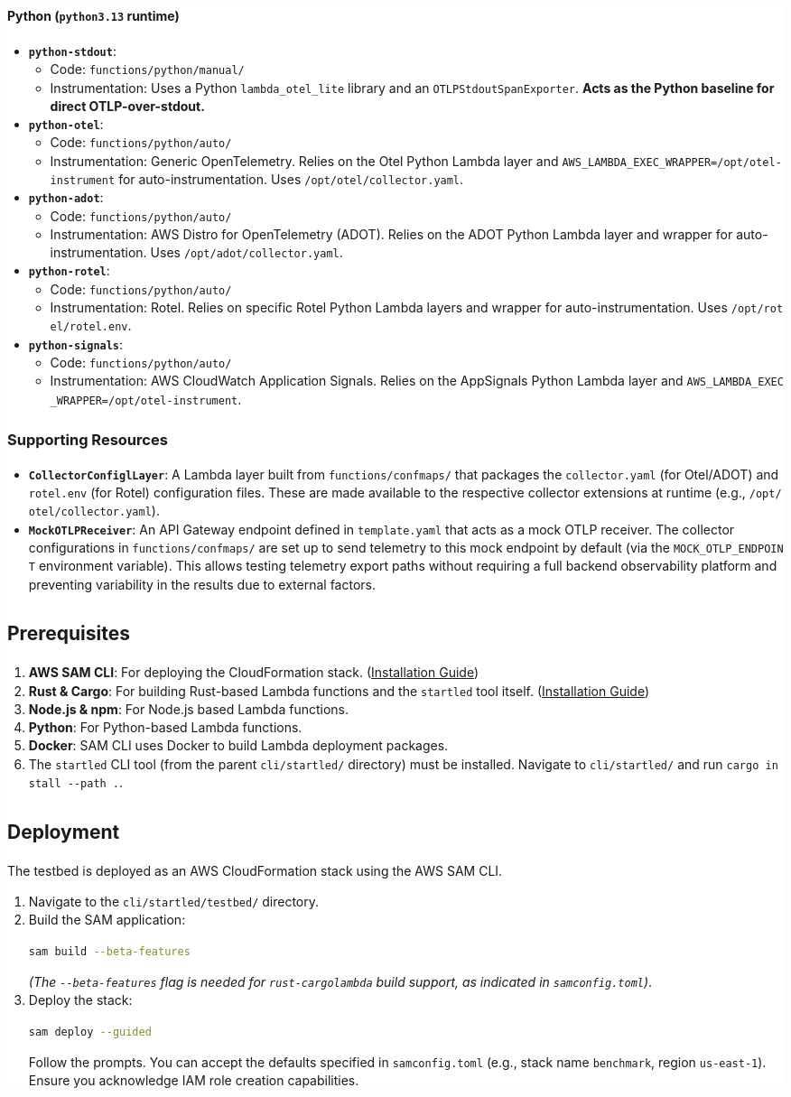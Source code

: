 #### Python (`python3.13` runtime)
-   **`python-stdout`**:
    -   Code: `functions/python/manual/`
    -   Instrumentation: Uses a Python `lambda_otel_lite` library and an `OTLPStdoutSpanExporter`. **Acts as the Python baseline for direct OTLP-over-stdout.**
-   **`python-otel`**:
    -   Code: `functions/python/auto/`
    -   Instrumentation: Generic OpenTelemetry. Relies on the Otel Python Lambda layer and `AWS_LAMBDA_EXEC_WRAPPER=/opt/otel-instrument` for auto-instrumentation. Uses `/opt/otel/collector.yaml`.
-   **`python-adot`**:
    -   Code: `functions/python/auto/`
    -   Instrumentation: AWS Distro for OpenTelemetry (ADOT). Relies on the ADOT Python Lambda layer and wrapper for auto-instrumentation. Uses `/opt/adot/collector.yaml`.
-   **`python-rotel`**:
    -   Code: `functions/python/auto/`
    -   Instrumentation: Rotel. Relies on specific Rotel Python Lambda layers and wrapper for auto-instrumentation. Uses `/opt/rotel/rotel.env`.
-   **`python-signals`**:
    -   Code: `functions/python/auto/`
    -   Instrumentation: AWS CloudWatch Application Signals. Relies on the AppSignals Python Lambda layer and `AWS_LAMBDA_EXEC_WRAPPER=/opt/otel-instrument`.

### Supporting Resources
-   **`CollectorConfiglLayer`**: A Lambda layer built from `functions/confmaps/` that packages the `collector.yaml` (for Otel/ADOT) and `rotel.env` (for Rotel) configuration files. These are made available to the respective collector extensions at runtime (e.g., `/opt/otel/collector.yaml`).
-   **`MockOTLPReceiver`**: An API Gateway endpoint defined in `template.yaml` that acts as a mock OTLP receiver. The collector configurations in `functions/confmaps/` are set up to send telemetry to this mock endpoint by default (via the `MOCK_OTLP_ENDPOINT` environment variable). This allows testing telemetry export paths without requiring a full backend observability platform and preventing variability in the results due to external factors.

## Prerequisites

1.  **AWS SAM CLI**: For deploying the CloudFormation stack. ([Installation Guide](https://docs.aws.amazon.com/serverless-application-model/latest/developerguide/install-sam-cli.html))
2.  **Rust & Cargo**: For building Rust-based Lambda functions and the `startled` tool itself. ([Installation Guide](https://www.rust-lang.org/tools/install))
3.  **Node.js & npm**: For Node.js based Lambda functions.
4.  **Python**: For Python-based Lambda functions.
5.  **Docker**: SAM CLI uses Docker to build Lambda deployment packages.
6.  The `startled` CLI tool (from the parent `cli/startled/` directory) must be installed. Navigate to `cli/startled/` and run `cargo install --path .`.

## Deployment

The testbed is deployed as an AWS CloudFormation stack using the AWS SAM CLI.

1.  Navigate to the `cli/startled/testbed/` directory.
2.  Build the SAM application:
    ```bash
    sam build --beta-features
    ```
    *(The `--beta-features` flag is needed for `rust-cargolambda` build support, as indicated in `samconfig.toml`)*.
3.  Deploy the stack:
    ```bash
    sam deploy --guided
    ```
    Follow the prompts. You can accept the defaults specified in `samconfig.toml` (e.g., stack name `benchmark`, region `us-east-1`). Ensure you acknowledge IAM role creation capabilities.
